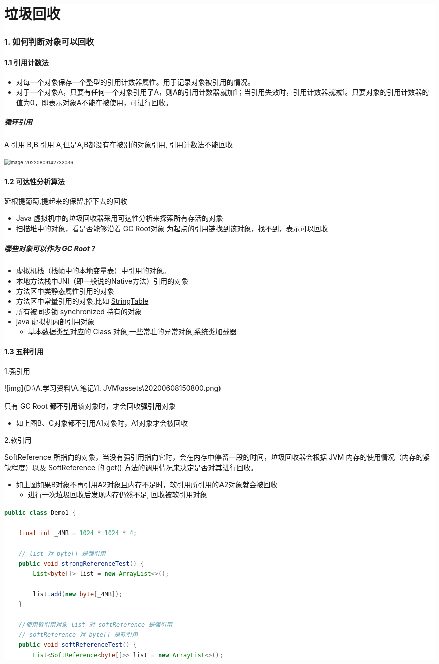 # 垃圾回收

### 1. 如何判断对象可以回收

#### 1.1 引用计数法

- 对每一个对象保存一个整型的引用计数器属性。用于记录对象被引用的情况。
- 对于一个对象A，只要有任何一个对象引用了A，则A的引用计数器就加1；当引用失效时，引用计数器就减1。只要对象的引用计数器的值为0，即表示对象A不能在被使用，可进行回收。

##### 循环引用

A 引用 B,B 引用 A,但是A,B都没有在被别的对象引用, 引用计数法不能回收

<img src="D:\A.学习资料\A.笔记\1. JVM\assets\image-20220809142732036.png" alt="image-20220809142732036" style="zoom:67%;" />

#### 1.2 可达性分析算法

延根提葡萄,提起来的保留,掉下去的回收

- Java 虚拟机中的垃圾回收器采用可达性分析来探索所有存活的对象
- 扫描堆中的对象，看是否能够沿着 GC Root对象 为起点的引用链找到该对象，找不到，表示可以回收

##### 哪些对象可以作为 GC Root ?

- 虚拟机栈（栈帧中的本地变量表）中引用的对象。　
- 本地方法栈中JNI（即一般说的Native方法）引用的对象
- 方法区中类静态属性引用的对象
- 方法区中常量引用的对象,比如 <u>StringTable</u>
- 所有被同步锁 synchronized 持有的对象
- java 虚拟机内部引用对象
  - 基本数据类型对应的 Class 对象,一些常驻的异常对象,系统类加载器


#### 1.3 五种引用

1.强引用

![img](D:\A.学习资料\A.笔记\1. JVM\assets\20200608150800.png)

只有 GC Root **都不引用**该对象时，才会回收**强引用**对象

- 如上图B、C对象都不引用A1对象时，A1对象才会被回收

2.软引用

SoftReference 所指向的对象，当没有强引用指向它时，会在内存中停留一段的时间，垃圾回收器会根据 JVM 内存的使用情况（内存的紧缺程度）以及 SoftReference 的 get() 方法的调用情况来决定是否对其进行回收。

- 如上图如果B对象不再引用A2对象且内存不足时，软引用所引用的A2对象就会被回收
  - 进行一次垃圾回收后发现内存仍然不足, 回收被软引用对象

```java
public class Demo1 {
    
    final int _4MB = 1024 * 1024 * 4;
    
    // list 对 byte[] 是强引用
    public void strongReferenceTest() {
        List<byte[]> list = new ArrayList<>();

        list.add(new byte[_4MB]);
    }
    
    //使用软引用对象 list 对 softReference 是强引用
    // softReference 对 byte[] 是软引用
    public void softReferenceTest() {
        List<SoftReference<byte[]>> list = new ArrayList<>();

```